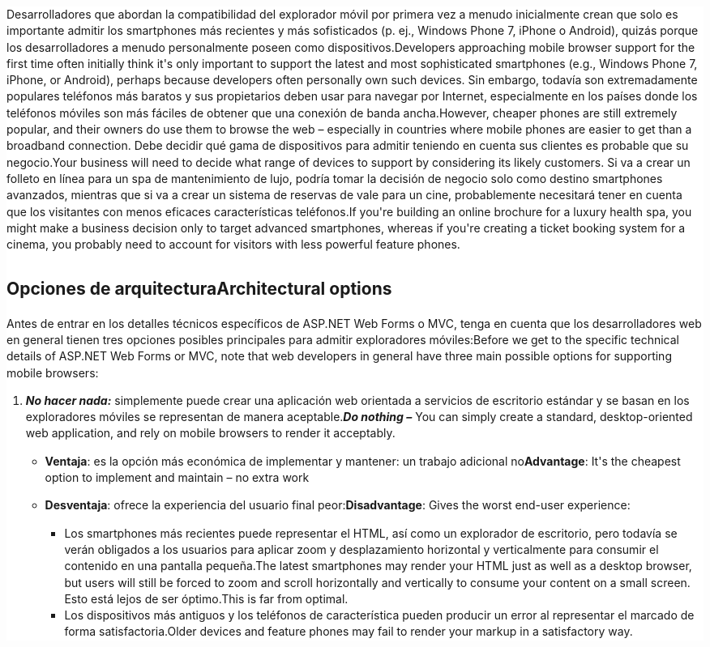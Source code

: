 <span data-ttu-id="1b0f6-138">Desarrolladores que abordan la compatibilidad del explorador móvil por primera vez a menudo inicialmente crean que solo es importante admitir los smartphones más recientes y más sofisticados (p. ej., Windows Phone 7, iPhone o Android), quizás porque los desarrolladores a menudo personalmente poseen como dispositivos.</span><span class="sxs-lookup"><span data-stu-id="1b0f6-138">Developers approaching mobile browser support for the first time often initially think it's only important to support the latest and most sophisticated smartphones (e.g., Windows Phone 7, iPhone, or Android), perhaps because developers often personally own such devices.</span></span> <span data-ttu-id="1b0f6-139">Sin embargo, todavía son extremadamente populares teléfonos más baratos y sus propietarios deben usar para navegar por Internet, especialmente en los países donde los teléfonos móviles son más fáciles de obtener que una conexión de banda ancha.</span><span class="sxs-lookup"><span data-stu-id="1b0f6-139">However, cheaper phones are still extremely popular, and their owners do use them to browse the web – especially in countries where mobile phones are easier to get than a broadband connection.</span></span> <span data-ttu-id="1b0f6-140">Debe decidir qué gama de dispositivos para admitir teniendo en cuenta sus clientes es probable que su negocio.</span><span class="sxs-lookup"><span data-stu-id="1b0f6-140">Your business will need to decide what range of devices to support by considering its likely customers.</span></span> <span data-ttu-id="1b0f6-141">Si va a crear un folleto en línea para un spa de mantenimiento de lujo, podría tomar la decisión de negocio solo como destino smartphones avanzados, mientras que si va a crear un sistema de reservas de vale para un cine, probablemente necesitará tener en cuenta que los visitantes con menos eficaces características teléfonos.</span><span class="sxs-lookup"><span data-stu-id="1b0f6-141">If you're building an online brochure for a luxury health spa, you might make a business decision only to target advanced smartphones, whereas if you're creating a ticket booking system for a cinema, you probably need to account for visitors with less powerful feature phones.</span></span>

## <a name="architectural-options"></a><span data-ttu-id="1b0f6-142">Opciones de arquitectura</span><span class="sxs-lookup"><span data-stu-id="1b0f6-142">Architectural options</span></span>

<span data-ttu-id="1b0f6-143">Antes de entrar en los detalles técnicos específicos de ASP.NET Web Forms o MVC, tenga en cuenta que los desarrolladores web en general tienen tres opciones posibles principales para admitir exploradores móviles:</span><span class="sxs-lookup"><span data-stu-id="1b0f6-143">Before we get to the specific technical details of ASP.NET Web Forms or MVC, note that web developers in general have three main possible options for supporting mobile browsers:</span></span>

1. <span data-ttu-id="1b0f6-144">***No hacer nada:*** simplemente puede crear una aplicación web orientada a servicios de escritorio estándar y se basan en los exploradores móviles se representan de manera aceptable.</span><span class="sxs-lookup"><span data-stu-id="1b0f6-144">***Do nothing –*** You can simply create a standard, desktop-oriented web application, and rely on mobile browsers to render it acceptably.</span></span> 

    - <span data-ttu-id="1b0f6-145">**Ventaja**: es la opción más económica de implementar y mantener: un trabajo adicional no</span><span class="sxs-lookup"><span data-stu-id="1b0f6-145">**Advantage**: It's the cheapest option to implement and maintain – no extra work</span></span>
    - <span data-ttu-id="1b0f6-146">**Desventaja**: ofrece la experiencia del usuario final peor:</span><span class="sxs-lookup"><span data-stu-id="1b0f6-146">**Disadvantage**: Gives the worst end-user experience:</span></span> 

        - <span data-ttu-id="1b0f6-147">Los smartphones más recientes puede representar el HTML, así como un explorador de escritorio, pero todavía se verán obligados a los usuarios para aplicar zoom y desplazamiento horizontal y verticalmente para consumir el contenido en una pantalla pequeña.</span><span class="sxs-lookup"><span data-stu-id="1b0f6-147">The latest smartphones may render your HTML just as well as a desktop browser, but users will still be forced to zoom and scroll horizontally and vertically to consume your content on a small screen.</span></span> <span data-ttu-id="1b0f6-148">Esto está lejos de ser óptimo.</span><span class="sxs-lookup"><span data-stu-id="1b0f6-148">This is far from optimal.</span></span>
        - <span data-ttu-id="1b0f6-149">Los dispositivos más antiguos y los teléfonos de característica pueden producir un error al representar el marcado de forma satisfactoria.</span><span class="sxs-lookup"><span data-stu-id="1b0f6-149">Older devices and feature phones may fail to render your markup in a satisfactory way.</span></span>